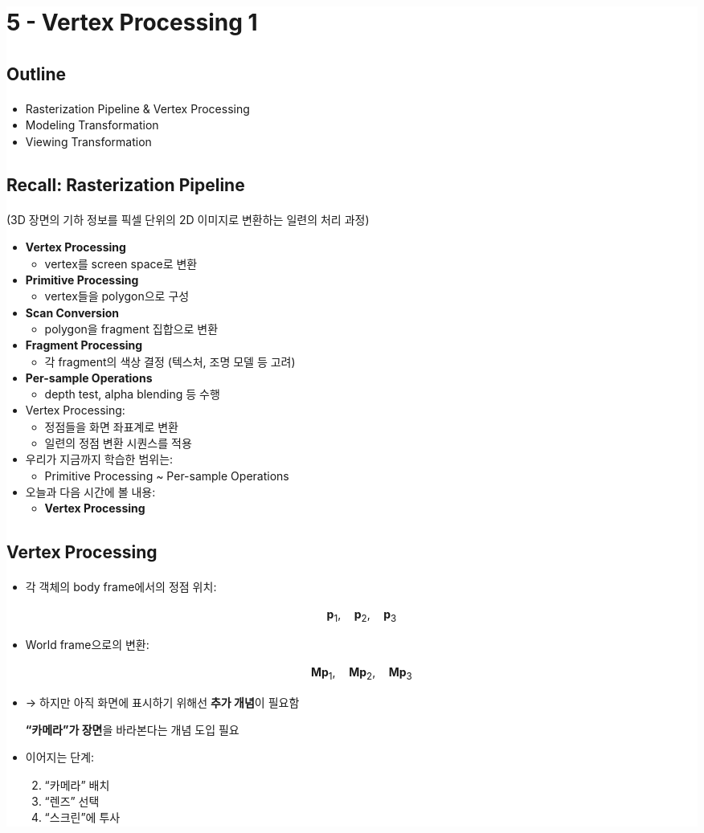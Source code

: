 # 5 - Vertex Processing 1

## Outline

- Rasterization Pipeline & Vertex Processing  
- Modeling Transformation  
- Viewing Transformation

## Recall: Rasterization Pipeline
(3D 장면의 기하 정보를 픽셀 단위의 2D 이미지로 변환하는 일련의 처리 과정)  
- **Vertex Processing**  
  - vertex를 screen space로 변환
- **Primitive Processing**  
  - vertex들을 polygon으로 구성
- **Scan Conversion**  
  - polygon을 fragment 집합으로 변환
- **Fragment Processing**  
  - 각 fragment의 색상 결정 (텍스처, 조명 모델 등 고려)
- **Per-sample Operations**  
  - depth test, alpha blending 등 수행
- Vertex Processing:  
  - 정점들을 화면 좌표계로 변환  
  - 일련의 정점 변환 시퀀스를 적용
- 우리가 지금까지 학습한 범위는:  
  - Primitive Processing ~ Per-sample Operations
- 오늘과 다음 시간에 볼 내용:  
  - **Vertex Processing**

## Vertex Processing

- 각 객체의 body frame에서의 정점 위치:

  $$
  \mathbf{p}_1,\quad \mathbf{p}_2,\quad \mathbf{p}_3
  $$

- World frame으로의 변환:

  $$
  \mathbf{M} \mathbf{p}_1,\quad \mathbf{M} \mathbf{p}_2,\quad \mathbf{M} \mathbf{p}_3
  $$

- → 하지만 아직 화면에 표시하기 위해선 **추가 개념**이 필요함

  **“카메라”가 장면**을 바라본다는 개념 도입 필요

- 이어지는 단계:  

  2. “카메라” 배치  
  3. “렌즈” 선택  
  4. “스크린”에 투사
